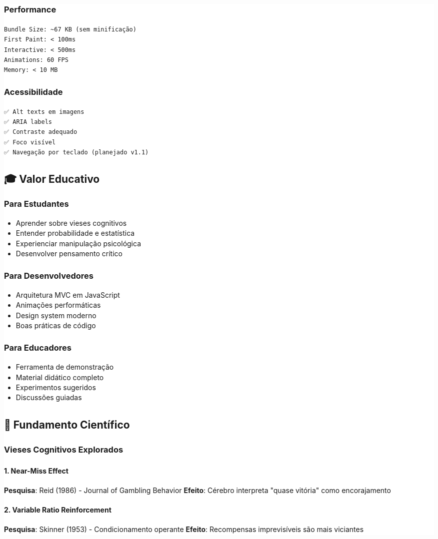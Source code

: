 ### Performance
```
Bundle Size: ~67 KB (sem minificação)
First Paint: < 100ms
Interactive: < 500ms
Animations: 60 FPS
Memory: < 10 MB
```

### Acessibilidade
```
✅ Alt texts em imagens
✅ ARIA labels
✅ Contraste adequado
✅ Foco visível
✅ Navegação por teclado (planejado v1.1)
```

## 🎓 Valor Educativo

### Para Estudantes
- Aprender sobre vieses cognitivos
- Entender probabilidade e estatística
- Experienciar manipulação psicológica
- Desenvolver pensamento crítico

### Para Desenvolvedores
- Arquitetura MVC em JavaScript
- Animações performáticas
- Design system moderno
- Boas práticas de código

### Para Educadores
- Ferramenta de demonstração
- Material didático completo
- Experimentos sugeridos
- Discussões guiadas

## 🔬 Fundamento Científico

### Vieses Cognitivos Explorados

#### 1. Near-Miss Effect
**Pesquisa**: Reid (1986) - Journal of Gambling Behavior
**Efeito**: Cérebro interpreta "quase vitória" como encorajamento

#### 2. Variable Ratio Reinforcement
**Pesquisa**: Skinner (1953) - Condicionamento operante
**Efeito**: Recompensas imprevisíveis são mais viciantes
